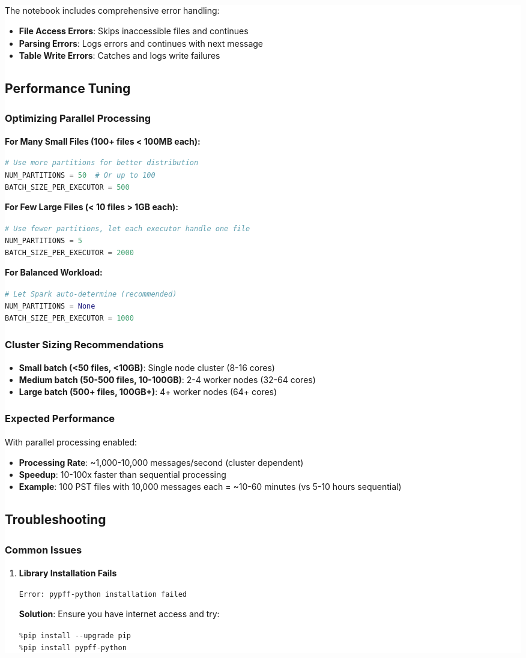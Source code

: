 The notebook includes comprehensive error handling:
- **File Access Errors**: Skips inaccessible files and continues
- **Parsing Errors**: Logs errors and continues with next message
- **Table Write Errors**: Catches and logs write failures

## Performance Tuning

### Optimizing Parallel Processing

**For Many Small Files (100+ files < 100MB each):**
```python
# Use more partitions for better distribution
NUM_PARTITIONS = 50  # Or up to 100
BATCH_SIZE_PER_EXECUTOR = 500
```

**For Few Large Files (< 10 files > 1GB each):**
```python
# Use fewer partitions, let each executor handle one file
NUM_PARTITIONS = 5
BATCH_SIZE_PER_EXECUTOR = 2000
```

**For Balanced Workload:**
```python
# Let Spark auto-determine (recommended)
NUM_PARTITIONS = None
BATCH_SIZE_PER_EXECUTOR = 1000
```

### Cluster Sizing Recommendations

- **Small batch (<50 files, <10GB)**: Single node cluster (8-16 cores)
- **Medium batch (50-500 files, 10-100GB)**: 2-4 worker nodes (32-64 cores)
- **Large batch (500+ files, 100GB+)**: 4+ worker nodes (64+ cores)

### Expected Performance

With parallel processing enabled:
- **Processing Rate**: ~1,000-10,000 messages/second (cluster dependent)
- **Speedup**: 10-100x faster than sequential processing
- **Example**: 100 PST files with 10,000 messages each = ~10-60 minutes (vs 5-10 hours sequential)

## Troubleshooting

### Common Issues

1. **Library Installation Fails**
   ```
   Error: pypff-python installation failed
   ```
   **Solution**: Ensure you have internet access and try:
   ```python
   %pip install --upgrade pip
   %pip install pypff-python
   ```
